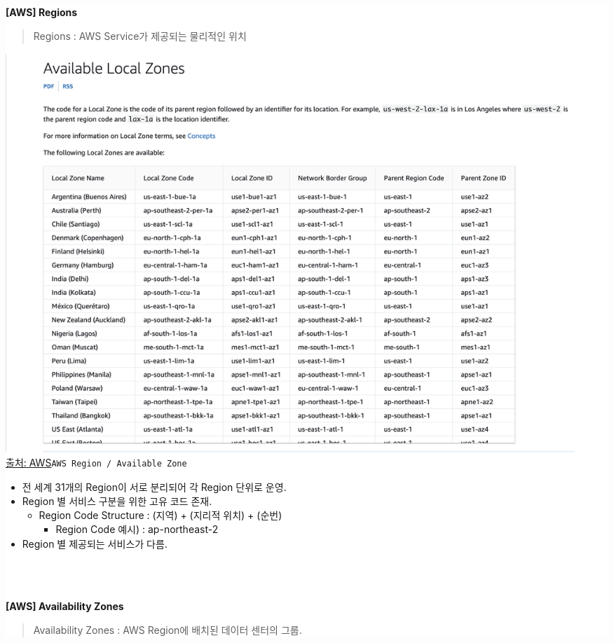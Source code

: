 
**[AWS] Regions**

> Regions : AWS Service가 제공되는 물리적인 위치

<img src="/assets/images/CloudWave/Public/Localzone.png" alt="Localzone_Procdess" width="100%" min-width="200px" itemprop="image"><br>[출처: AWS](https://docs.aws.amazon.com/local-zones/latest/ug/available-local-zones.html)`AWS Region / Available Zone`<br>

- 전 세계 31개의 Region이 서로 분리되어 각 Region 단위로 운영.
- Region 별 서비스 구분을 위한 고유 코드 존재.
  - Region Code Structure : (지역) + (지리적 위치) + (순번)
    - Region Code 예시) : ap-northeast-2
- Region 별 제공되는 서비스가 다름.

<br><br>

**[AWS] Availability Zones**

> Availability Zones : AWS Region에 배치된 데이터 센터의 그룹.
